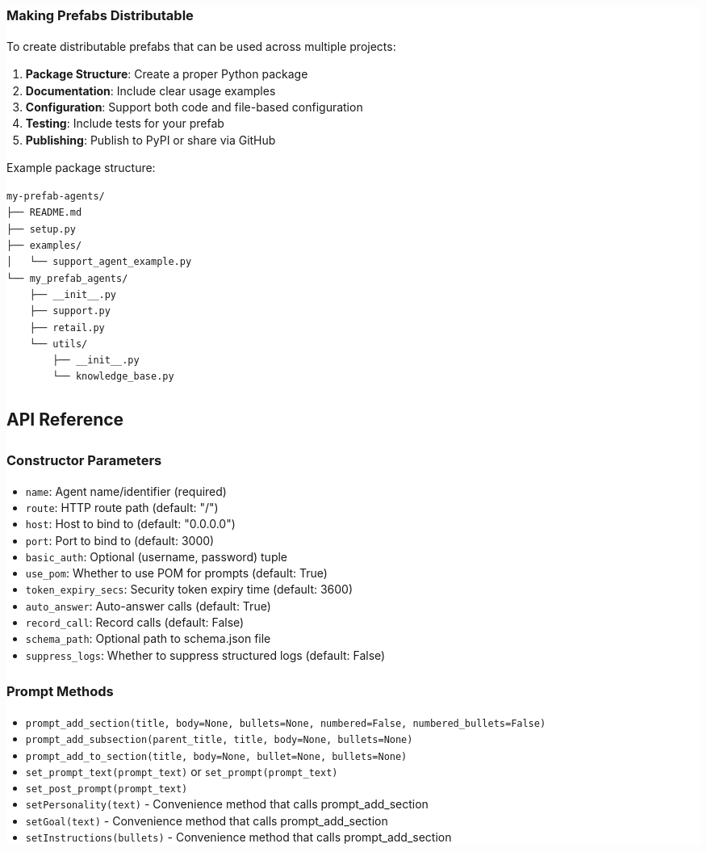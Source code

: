 ### Making Prefabs Distributable

To create distributable prefabs that can be used across multiple projects:

1. **Package Structure**: Create a proper Python package
2. **Documentation**: Include clear usage examples 
3. **Configuration**: Support both code and file-based configuration
4. **Testing**: Include tests for your prefab
5. **Publishing**: Publish to PyPI or share via GitHub

Example package structure:

```
my-prefab-agents/
├── README.md
├── setup.py
├── examples/
│   └── support_agent_example.py
└── my_prefab_agents/
    ├── __init__.py
    ├── support.py
    ├── retail.py
    └── utils/
        ├── __init__.py
        └── knowledge_base.py
```

## API Reference

### Constructor Parameters

- `name`: Agent name/identifier (required)
- `route`: HTTP route path (default: "/")
- `host`: Host to bind to (default: "0.0.0.0")
- `port`: Port to bind to (default: 3000)
- `basic_auth`: Optional (username, password) tuple
- `use_pom`: Whether to use POM for prompts (default: True)
- `token_expiry_secs`: Security token expiry time (default: 3600)
- `auto_answer`: Auto-answer calls (default: True)
- `record_call`: Record calls (default: False)
- `schema_path`: Optional path to schema.json file
- `suppress_logs`: Whether to suppress structured logs (default: False)

### Prompt Methods

- `prompt_add_section(title, body=None, bullets=None, numbered=False, numbered_bullets=False)`
- `prompt_add_subsection(parent_title, title, body=None, bullets=None)`
- `prompt_add_to_section(title, body=None, bullet=None, bullets=None)`
- `set_prompt_text(prompt_text)` or `set_prompt(prompt_text)`
- `set_post_prompt(prompt_text)`
- `setPersonality(text)` - Convenience method that calls prompt_add_section
- `setGoal(text)` - Convenience method that calls prompt_add_section
- `setInstructions(bullets)` - Convenience method that calls prompt_add_section
